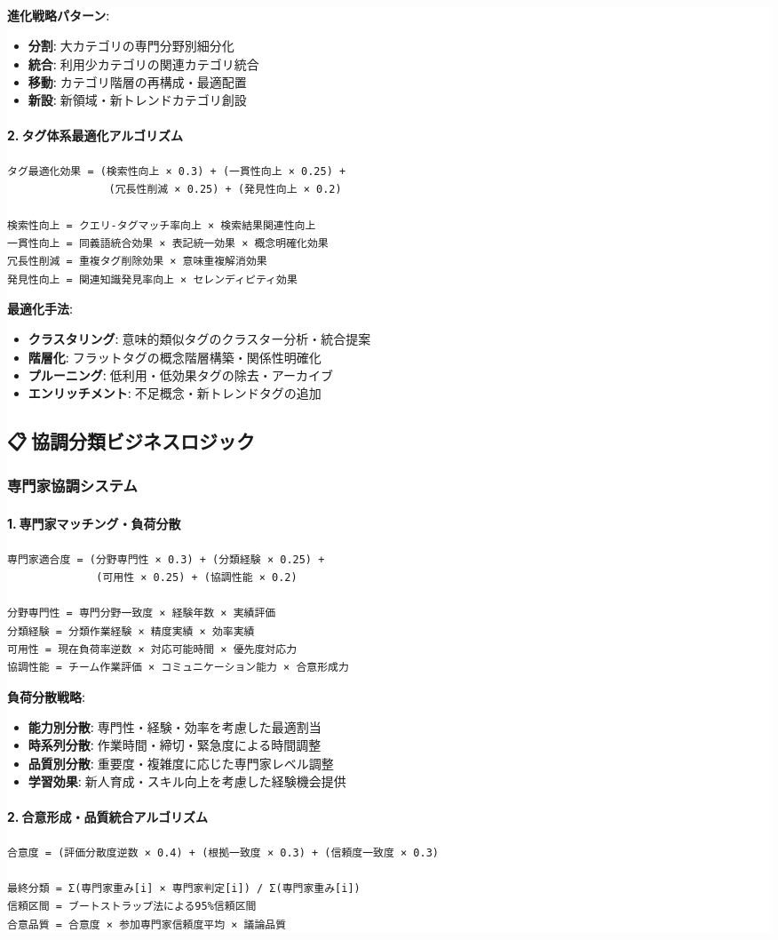 **進化戦略パターン**:
- **分割**: 大カテゴリの専門分野別細分化
- **統合**: 利用少カテゴリの関連カテゴリ統合
- **移動**: カテゴリ階層の再構成・最適配置
- **新設**: 新領域・新トレンドカテゴリ創設

#### 2. タグ体系最適化アルゴリズム
```
タグ最適化効果 = (検索性向上 × 0.3) + (一貫性向上 × 0.25) +
                (冗長性削減 × 0.25) + (発見性向上 × 0.2)

検索性向上 = クエリ-タグマッチ率向上 × 検索結果関連性向上
一貫性向上 = 同義語統合効果 × 表記統一効果 × 概念明確化効果
冗長性削減 = 重複タグ削除効果 × 意味重複解消効果
発見性向上 = 関連知識発見率向上 × セレンディピティ効果
```

**最適化手法**:
- **クラスタリング**: 意味的類似タグのクラスター分析・統合提案
- **階層化**: フラットタグの概念階層構築・関係性明確化
- **プルーニング**: 低利用・低効果タグの除去・アーカイブ
- **エンリッチメント**: 不足概念・新トレンドタグの追加

## 📋 協調分類ビジネスロジック

### 専門家協調システム

#### 1. 専門家マッチング・負荷分散
```
専門家適合度 = (分野専門性 × 0.3) + (分類経験 × 0.25) +
              (可用性 × 0.25) + (協調性能 × 0.2)

分野専門性 = 専門分野一致度 × 経験年数 × 実績評価
分類経験 = 分類作業経験 × 精度実績 × 効率実績
可用性 = 現在負荷率逆数 × 対応可能時間 × 優先度対応力
協調性能 = チーム作業評価 × コミュニケーション能力 × 合意形成力
```

**負荷分散戦略**:
- **能力別分散**: 専門性・経験・効率を考慮した最適割当
- **時系列分散**: 作業時間・締切・緊急度による時間調整
- **品質別分散**: 重要度・複雑度に応じた専門家レベル調整
- **学習効果**: 新人育成・スキル向上を考慮した経験機会提供

#### 2. 合意形成・品質統合アルゴリズム
```
合意度 = (評価分散度逆数 × 0.4) + (根拠一致度 × 0.3) + (信頼度一致度 × 0.3)

最終分類 = Σ(専門家重み[i] × 専門家判定[i]) / Σ(専門家重み[i])
信頼区間 = ブートストラップ法による95%信頼区間
合意品質 = 合意度 × 参加専門家信頼度平均 × 議論品質
```
